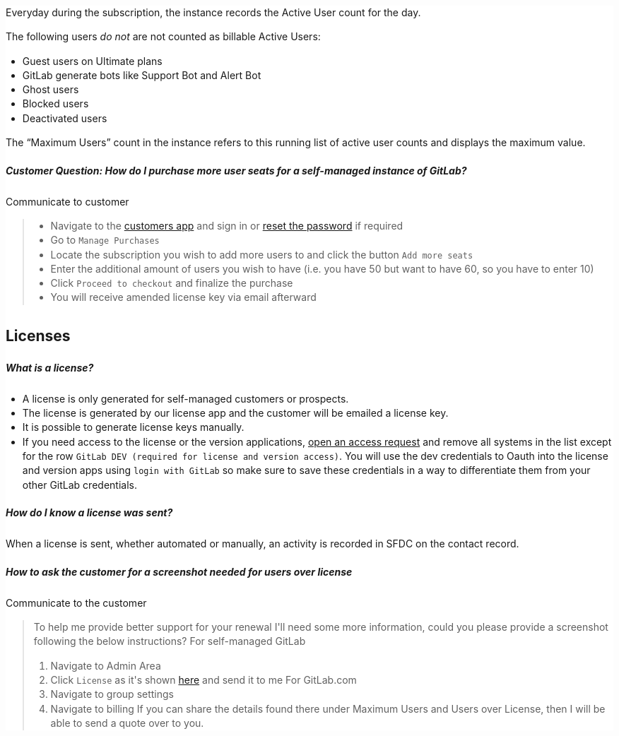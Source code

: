 Everyday during the subscription, the instance records the Active User count for the day.

The following users _do not_ are not counted as billable Active Users:

- Guest users on Ultimate plans
- GitLab generate bots like Support Bot and Alert Bot
- Ghost users
- Blocked users
- Deactivated users

The “Maximum Users” count in the instance refers to this running list of active user counts and displays the maximum value.

##### Customer Question: How do I purchase more user seats for a self-managed instance of GitLab?

Communicate to customer

> - Navigate to the [customers app](http://customers.gitlab.com/admin) and sign in or [reset the password](https://customers.gitlab.com/customers/password/new) if required
> - Go to `Manage Purchases`
> - Locate the subscription you wish to add more users to and click the button `Add more seats`
> - Enter the additional amount of users you wish to have (i.e. you have 50 but want to have 60, so you have to enter 10)
> - Click `Proceed to checkout` and finalize the purchase
> - You will receive amended license key via email afterward

## Licenses

##### What is a license?

- A license is only generated for self-managed customers or prospects.
- The license is generated by our license app and the customer will be emailed a license key.
- It is possible to generate license keys manually.
- If you need access to the license or the version applications, [open an access request](https://gitlab.com/gitlab-com/team-member-epics/access-requests/-/issues/new?issuable_template=Single_Person_Access_Request) and remove all systems in the list except for the row `GitLab DEV (required for license and version access)`.
    You will use the dev credentials to Oauth into the license and version apps using `login with GitLab` so make sure to save these credentials in a way to differentiate them from your other GitLab credentials.

##### How do I know a license was sent?

When a license is sent, whether automated or manually, an activity is recorded in SFDC on the contact record.

##### How to ask the customer for a screenshot needed for users over license

Communicate to the customer

> To help me provide better support for your renewal I'll need some more information, could you please provide a screenshot following the below instructions?
> For self-managed GitLab
>
> 1. Navigate to Admin Area
> 1. Click `License` as it's shown [here](https://docs.gitlab.com/ee/user/admin_area/img/license_details.png) and send it to me
>     For GitLab.com
> 1. Navigate to group settings
> 1. Navigate to billing
>     If you can share the details found there under Maximum Users and Users over License, then I will be able to send a quote over to you.
